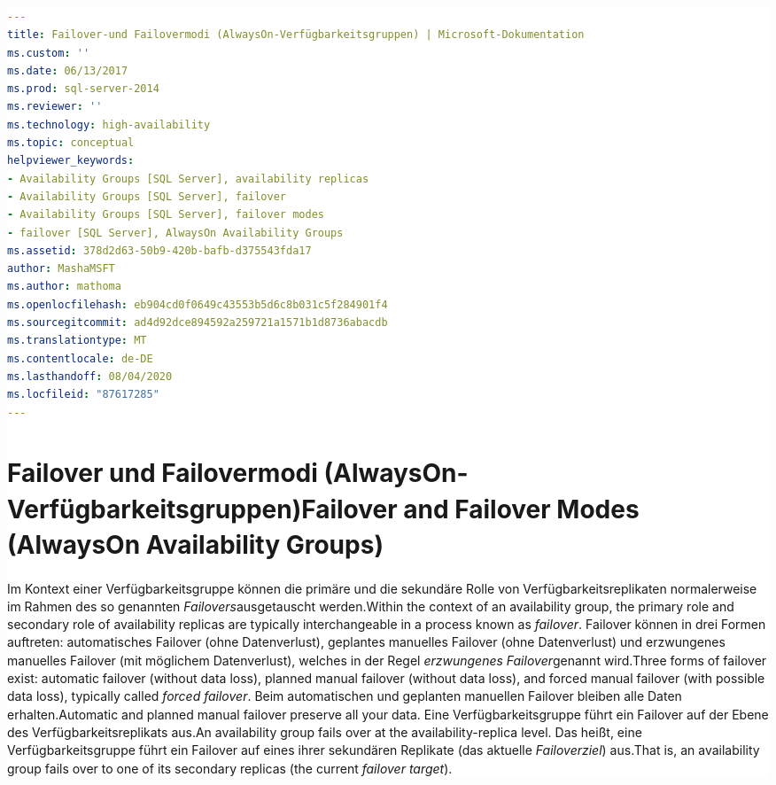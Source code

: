 ```yaml
---
title: Failover-und Failovermodi (AlwaysOn-Verfügbarkeitsgruppen) | Microsoft-Dokumentation
ms.custom: ''
ms.date: 06/13/2017
ms.prod: sql-server-2014
ms.reviewer: ''
ms.technology: high-availability
ms.topic: conceptual
helpviewer_keywords:
- Availability Groups [SQL Server], availability replicas
- Availability Groups [SQL Server], failover
- Availability Groups [SQL Server], failover modes
- failover [SQL Server], AlwaysOn Availability Groups
ms.assetid: 378d2d63-50b9-420b-bafb-d375543fda17
author: MashaMSFT
ms.author: mathoma
ms.openlocfilehash: eb904cd0f0649c43553b5d6c8b031c5f284901f4
ms.sourcegitcommit: ad4d92dce894592a259721a1571b1d8736abacdb
ms.translationtype: MT
ms.contentlocale: de-DE
ms.lasthandoff: 08/04/2020
ms.locfileid: "87617285"
---
```

# <a name="failover-and-failover-modes-alwayson-availability-groups"></a><span data-ttu-id="64886-102">Failover und Failovermodi (AlwaysOn-Verfügbarkeitsgruppen)</span><span class="sxs-lookup"><span data-stu-id="64886-102">Failover and Failover Modes (AlwaysOn Availability Groups)</span></span>
  <span data-ttu-id="64886-103">Im Kontext einer Verfügbarkeitsgruppe können die primäre und die sekundäre Rolle von Verfügbarkeitsreplikaten normalerweise im Rahmen des so genannten *Failovers*ausgetauscht werden.</span><span class="sxs-lookup"><span data-stu-id="64886-103">Within the context of an availability group, the primary role and secondary role of availability replicas are typically interchangeable in a process known as *failover*.</span></span> <span data-ttu-id="64886-104">Failover können in drei Formen auftreten: automatisches Failover (ohne Datenverlust), geplantes manuelles Failover (ohne Datenverlust) und erzwungenes manuelles Failover (mit möglichem Datenverlust), welches in der Regel *erzwungenes Failover*genannt wird.</span><span class="sxs-lookup"><span data-stu-id="64886-104">Three forms of failover exist: automatic failover (without data loss), planned manual failover (without data loss), and forced manual failover (with possible data loss), typically called *forced failover*.</span></span> <span data-ttu-id="64886-105">Beim automatischen und geplanten manuellen Failover bleiben alle Daten erhalten.</span><span class="sxs-lookup"><span data-stu-id="64886-105">Automatic and planned manual failover preserve all your data.</span></span> <span data-ttu-id="64886-106">Eine Verfügbarkeitsgruppe führt ein Failover auf der Ebene des Verfügbarkeitsreplikats aus.</span><span class="sxs-lookup"><span data-stu-id="64886-106">An availability group fails over at the availability-replica level.</span></span> <span data-ttu-id="64886-107">Das heißt, eine Verfügbarkeitsgruppe führt ein Failover auf eines ihrer sekundären Replikate (das aktuelle *Failoverziel*) aus.</span><span class="sxs-lookup"><span data-stu-id="64886-107">That is, an availability group fails over to one of its secondary replicas (the current *failover target*).</span></span>  
  
